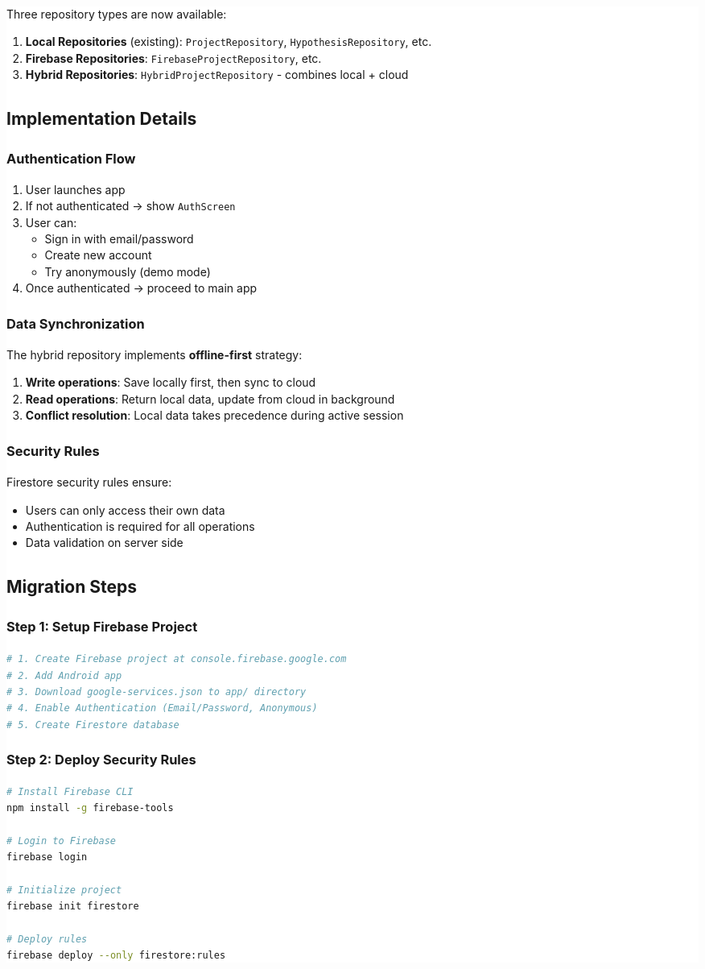 Three repository types are now available:

1. **Local Repositories** (existing): `ProjectRepository`, `HypothesisRepository`, etc.
2. **Firebase Repositories**: `FirebaseProjectRepository`, etc.
3. **Hybrid Repositories**: `HybridProjectRepository` - combines local + cloud

## Implementation Details

### Authentication Flow

1. User launches app
2. If not authenticated → show `AuthScreen`
3. User can:
   - Sign in with email/password
   - Create new account
   - Try anonymously (demo mode)
4. Once authenticated → proceed to main app

### Data Synchronization

The hybrid repository implements **offline-first** strategy:

1. **Write operations**: Save locally first, then sync to cloud
2. **Read operations**: Return local data, update from cloud in background
3. **Conflict resolution**: Local data takes precedence during active session

### Security Rules

Firestore security rules ensure:
- Users can only access their own data
- Authentication is required for all operations
- Data validation on server side

## Migration Steps

### Step 1: Setup Firebase Project
```bash
# 1. Create Firebase project at console.firebase.google.com
# 2. Add Android app
# 3. Download google-services.json to app/ directory
# 4. Enable Authentication (Email/Password, Anonymous)
# 5. Create Firestore database
```

### Step 2: Deploy Security Rules
```bash
# Install Firebase CLI
npm install -g firebase-tools

# Login to Firebase
firebase login

# Initialize project
firebase init firestore

# Deploy rules
firebase deploy --only firestore:rules
```
